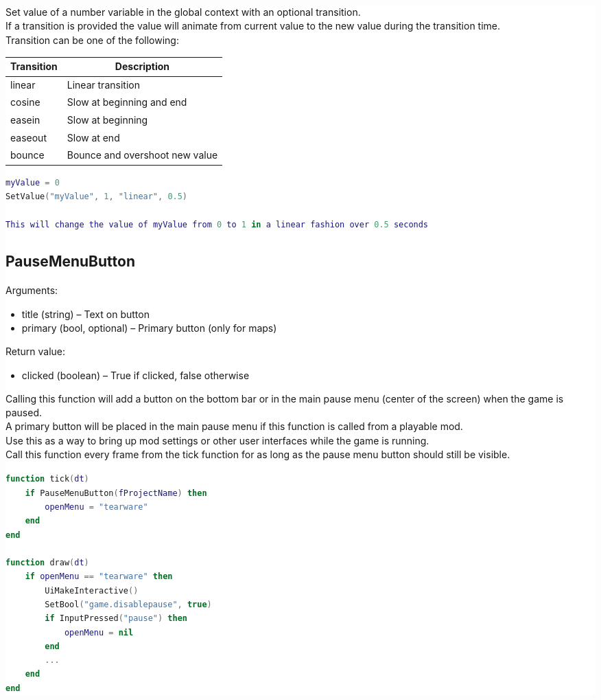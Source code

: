 Set value of a number variable in the global context with an optional transition.  
If a transition is provided the value will animate from current value to the new value during the transition time.  
Transition can be one of the following: 

| Transition | Description |
| ------ | -------- |
| linear | Linear transition |
| cosine | Slow at beginning and end |
| easein | Slow at beginning |
| easeout | Slow at end |
| bounce | Bounce and overshoot new value |


```lua
myValue = 0
SetValue("myValue", 1, "linear", 0.5)

This will change the value of myValue from 0 to 1 in a linear fashion over 0.5 seconds
```

## PauseMenuButton
Arguments:
- title (string) – Text on button
- primary (bool, optional) – Primary button (only for maps)

Return value:
- clicked (boolean) – True if clicked, false otherwise

Calling this function will add a button on the bottom bar or in the main pause menu (center of the screen) when the game is paused.  
A primary button will be placed in the main pause menu if this function is called from a playable mod.  
Use this as a way to bring up mod settings or other user interfaces while the game is running.  
Call this function every frame from the tick function for as long as the pause menu button should still be visible. 

```lua
function tick(dt)
    if PauseMenuButton(fProjectName) then
		openMenu = "tearware"
    end
end

function draw(dt)
	if openMenu == "tearware" then
		UiMakeInteractive()
        SetBool("game.disablepause", true)
        if InputPressed("pause") then
            openMenu = nil
        end
		...
	end
end
```
